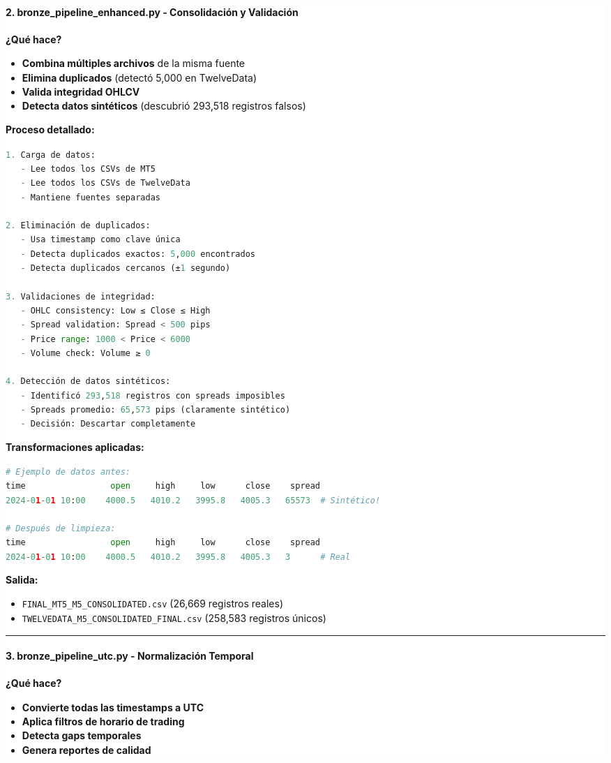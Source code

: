 
#### 2. **bronze_pipeline_enhanced.py** - Consolidación y Validación
**¿Qué hace?**
- **Combina múltiples archivos** de la misma fuente
- **Elimina duplicados** (detectó 5,000 en TwelveData)
- **Valida integridad OHLCV**
- **Detecta datos sintéticos** (descubrió 293,518 registros falsos)

**Proceso detallado:**
```python
1. Carga de datos:
   - Lee todos los CSVs de MT5
   - Lee todos los CSVs de TwelveData
   - Mantiene fuentes separadas

2. Eliminación de duplicados:
   - Usa timestamp como clave única
   - Detecta duplicados exactos: 5,000 encontrados
   - Detecta duplicados cercanos (±1 segundo)
   
3. Validaciones de integridad:
   - OHLC consistency: Low ≤ Close ≤ High
   - Spread validation: Spread < 500 pips
   - Price range: 1000 < Price < 6000
   - Volume check: Volume ≥ 0

4. Detección de datos sintéticos:
   - Identificó 293,518 registros con spreads imposibles
   - Spreads promedio: 65,573 pips (claramente sintético)
   - Decisión: Descartar completamente
```

**Transformaciones aplicadas:**
```python
# Ejemplo de datos antes:
time                 open     high     low      close    spread
2024-01-01 10:00    4000.5   4010.2   3995.8   4005.3   65573  # Sintético!

# Después de limpieza:
time                 open     high     low      close    spread
2024-01-01 10:00    4000.5   4010.2   3995.8   4005.3   3      # Real
```

**Salida:**
- `FINAL_MT5_M5_CONSOLIDATED.csv` (26,669 registros reales)
- `TWELVEDATA_M5_CONSOLIDATED_FINAL.csv` (258,583 registros únicos)

---

#### 3. **bronze_pipeline_utc.py** - Normalización Temporal
**¿Qué hace?**
- **Convierte todas las timestamps a UTC**
- **Aplica filtros de horario de trading**
- **Detecta gaps temporales**
- **Genera reportes de calidad**
